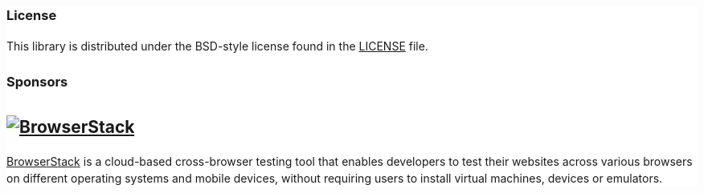 ### License

This library is distributed under the BSD-style license found in the [LICENSE](https://github.com/btwiuse/gods/blob/master/LICENSE) file.

### Sponsors

## <a href="https://www.browserstack.com/?ref=gods"><img src="http://www.hajdarevic.net/browserstack.svg" alt="BrowserStack" width="250"/></a>
[BrowserStack](https://www.browserstack.com/?ref=webhook) is a cloud-based cross-browser testing tool that enables developers to test their websites across various browsers on different operating systems and mobile devices, without requiring users to install virtual machines, devices or emulators.
